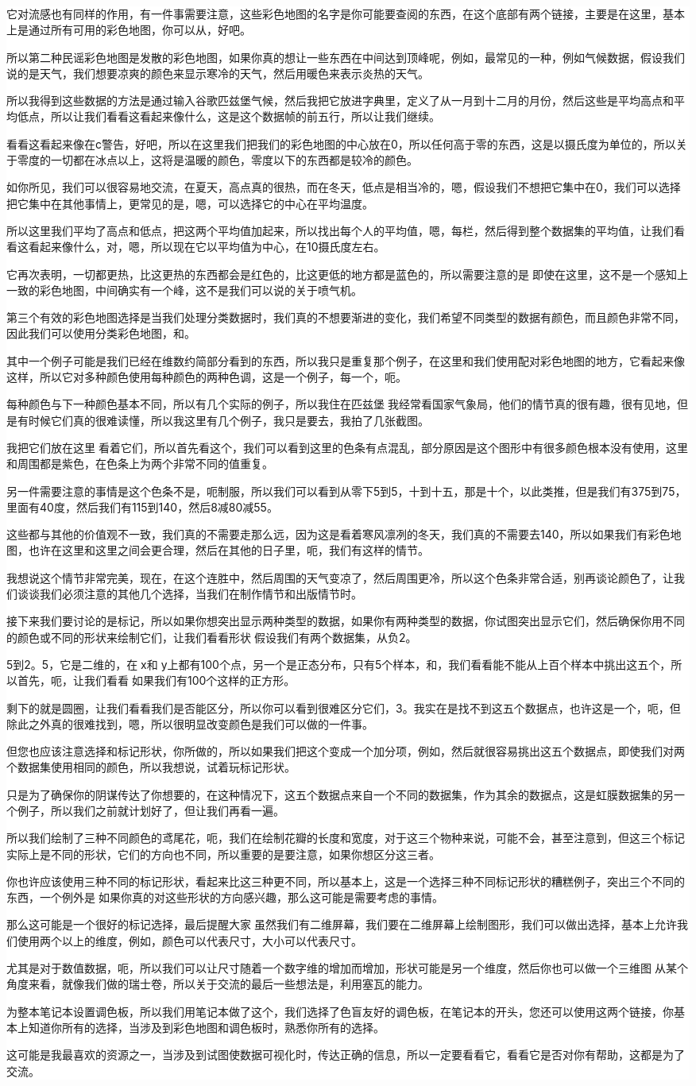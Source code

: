 它对流感也有同样的作用，有一件事需要注意，这些彩色地图的名字是你可能要查阅的东西，在这个底部有两个链接，主要是在这里，基本上是通过所有可用的彩色地图，你可以从，好吧。

所以第二种民谣彩色地图是发散的彩色地图，如果你真的想让一些东西在中间达到顶峰呢，例如，最常见的一种，例如气候数据，假设我们说的是天气，我们想要凉爽的颜色来显示寒冷的天气，然后用暖色来表示炎热的天气。

所以我得到这些数据的方法是通过输入谷歌匹兹堡气候，然后我把它放进字典里，定义了从一月到十二月的月份，然后这些是平均高点和平均低点，所以让我们看看这看起来像什么，这是这个数据帧的前五行，所以让我们继续。

看看这看起来像在c警告，好吧，所以在这里我们把我们的彩色地图的中心放在0，所以任何高于零的东西，这是以摄氏度为单位的，所以关于零度的一切都在冰点以上，这将是温暖的颜色，零度以下的东西都是较冷的颜色。

如你所见，我们可以很容易地交流，在夏天，高点真的很热，而在冬天，低点是相当冷的，嗯，假设我们不想把它集中在0，我们可以选择把它集中在其他事情上，更常见的是，嗯，可以选择它的中心在平均温度。

所以这里我们平均了高点和低点，把这两个平均值加起来，所以找出每个人的平均值，嗯，每栏，然后得到整个数据集的平均值，让我们看看这看起来像什么，对，嗯，所以现在它以平均值为中心，在10摄氏度左右。

它再次表明，一切都更热，比这更热的东西都会是红色的，比这更低的地方都是蓝色的，所以需要注意的是 即使在这里，这不是一个感知上一致的彩色地图，中间确实有一个峰，这不是我们可以说的关于喷气机。

第三个有效的彩色地图选择是当我们处理分类数据时，我们真的不想要渐进的变化，我们希望不同类型的数据有颜色，而且颜色非常不同，因此我们可以使用分类彩色地图，和。

其中一个例子可能是我们已经在维数约简部分看到的东西，所以我只是重复那个例子，在这里和我们使用配对彩色地图的地方，它看起来像这样，所以它对多种颜色使用每种颜色的两种色调，这是一个例子，每一个，呃。

每种颜色与下一种颜色基本不同，所以有几个实际的例子，所以我住在匹兹堡 我经常看国家气象局，他们的情节真的很有趣，很有见地，但是有时候它们真的很难读懂，所以我这里有几个例子，我只是要去，我拍了几张截图。

我把它们放在这里 看着它们，所以首先看这个，我们可以看到这里的色条有点混乱，部分原因是这个图形中有很多颜色根本没有使用，这里和周围都是紫色，在色条上为两个非常不同的值重复。

另一件需要注意的事情是这个色条不是，呃制服，所以我们可以看到从零下5到5，十到十五，那是十个，以此类推，但是我们有375到75，里面有40度，然后我们有115到140，然后8减80减55。

这些都与其他的价值观不一致，我们真的不需要走那么远，因为这是看着寒风凛冽的冬天，我们真的不需要去140，所以如果我们有彩色地图，也许在这里和这里之间会更合理，然后在其他的日子里，呃，我们有这样的情节。

我想说这个情节非常完美，现在，在这个连胜中，然后周围的天气变凉了，然后周围更冷，所以这个色条非常合适，别再谈论颜色了，让我们谈谈我们必须注意的其他几个选择，当我们在制作情节和出版情节时。

接下来我们要讨论的是标记，所以如果你想突出显示两种类型的数据，如果你有两种类型的数据，你试图突出显示它们，然后确保你用不同的颜色或不同的形状来绘制它们，让我们看看形状 假设我们有两个数据集，从负2。

5到2。5，它是二维的，在 x和 y上都有100个点，另一个是正态分布，只有5个样本，和，我们看看能不能从上百个样本中挑出这五个，所以首先，呃，让我们看看 如果我们有100个这样的正方形。

剩下的就是圆圈，让我们看看我们是否能区分，所以你可以看到很难区分它们，3。我实在是找不到这五个数据点，也许这是一个，呃，但除此之外真的很难找到，嗯，所以很明显改变颜色是我们可以做的一件事。

但您也应该注意选择和标记形状，你所做的，所以如果我们把这个变成一个加分项，例如，然后就很容易挑出这五个数据点，即使我们对两个数据集使用相同的颜色，所以我想说，试着玩标记形状。

只是为了确保你的阴谋传达了你想要的，在这种情况下，这五个数据点来自一个不同的数据集，作为其余的数据点，这是虹膜数据集的另一个例子，所以我们之前就计划好了，但让我们再看一遍。

所以我们绘制了三种不同颜色的鸢尾花，呃，我们在绘制花瓣的长度和宽度，对于这三个物种来说，可能不会，甚至注意到，但这三个标记实际上是不同的形状，它们的方向也不同，所以重要的是要注意，如果你想区分这三者。

你也许应该使用三种不同的标记形状，看起来比这三种更不同，所以基本上，这是一个选择三种不同标记形状的糟糕例子，突出三个不同的东西，一个例外是 如果你真的对这些形状的方向感兴趣，那么这可能是需要考虑的事情。

那么这可能是一个很好的标记选择，最后提醒大家 虽然我们有二维屏幕，我们要在二维屏幕上绘制图形，我们可以做出选择，基本上允许我们使用两个以上的维度，例如，颜色可以代表尺寸，大小可以代表尺寸。

尤其是对于数值数据，呃，所以我们可以让尺寸随着一个数字维的增加而增加，形状可能是另一个维度，然后你也可以做一个三维图 从某个角度来看，就像我们做的瑞士卷，所以关于交流的最后一些想法是，利用塞瓦的能力。

为整本笔记本设置调色板，所以我们用笔记本做了这个，我们选择了色盲友好的调色板，在笔记本的开头，您还可以使用这两个链接，你基本上知道你所有的选择，当涉及到彩色地图和调色板时，熟悉你所有的选择。

这可能是我最喜欢的资源之一，当涉及到试图使数据可视化时，传达正确的信息，所以一定要看看它，看看它是否对你有帮助，这都是为了交流。


